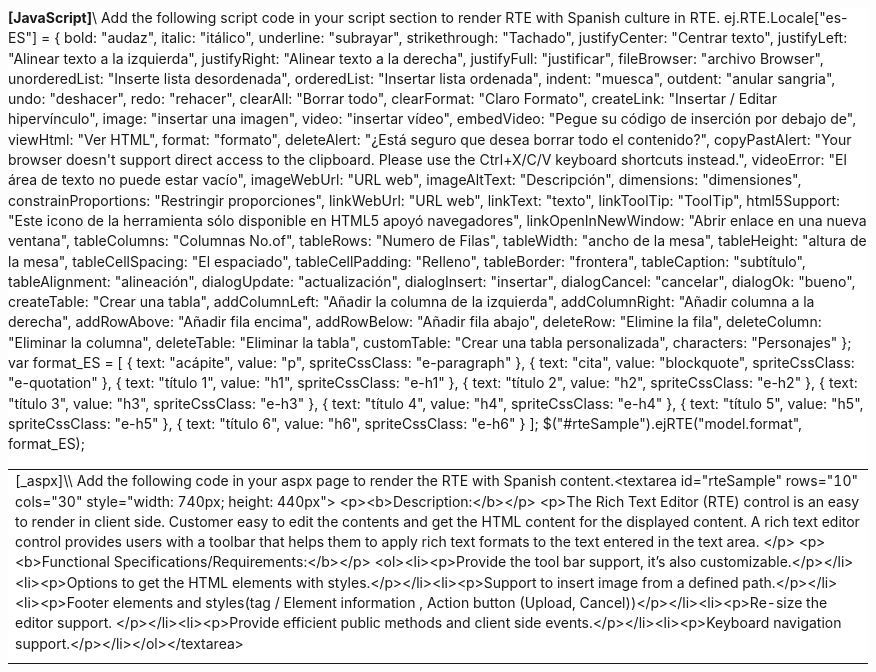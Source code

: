 <b>[JavaScript]</b>\\ Add the following script code in your script section to render RTE with Spanish culture in RTE.    ej.RTE.Locale["es-ES"] = {        bold: "audaz",        italic: "itálico",        underline: "subrayar",        strikethrough: "Tachado",	        justifyCenter: "Centrar texto",        justifyLeft: "Alinear texto a la izquierda",        justifyRight: "Alinear texto a la derecha",        justifyFull: "justificar",        fileBrowser: "archivo Browser",        unorderedList: "Inserte lista desordenada",        orderedList: "Insertar lista ordenada",        indent: "muesca",        outdent: "anular sangria",        undo: "deshacer",        redo: "rehacer",        clearAll: "Borrar todo",        clearFormat: "Claro Formato",        createLink: "Insertar / Editar hipervínculo",        image: "insertar una imagen",        video: "insertar vídeo",        embedVideo: "Pegue su código de inserción por debajo de",        viewHtml: "Ver HTML",        format: "formato",        deleteAlert: "¿Está seguro que desea borrar todo el contenido?",        copyPastAlert: "Your browser doesn't support direct access to the clipboard. Please use the Ctrl+X/C/V keyboard shortcuts instead.",        videoError: "El área de texto no puede estar vacío",        imageWebUrl: "URL web",        imageAltText: "Descripción",        dimensions: "dimensiones",        constrainProportions: "Restringir proporciones",        linkWebUrl: "URL web",        linkText: "texto",        linkToolTip: "ToolTip",        html5Support: "Este icono de la herramienta sólo disponible en HTML5 apoyó navegadores",        linkOpenInNewWindow: "Abrir enlace en una nueva ventana",        tableColumns: "Columnas No.of",        tableRows: "Numero de Filas",        tableWidth: "ancho de la mesa",        tableHeight: "altura de la mesa",        tableCellSpacing: "El espaciado",        tableCellPadding: "Relleno",        tableBorder: "frontera",        tableCaption: "subtítulo",        tableAlignment: "alineación",        dialogUpdate: "actualización",        dialogInsert: "insertar",        dialogCancel: "cancelar",        dialogOk: "bueno",        createTable: "Crear una tabla",        addColumnLeft: "Añadir la columna de la izquierda",        addColumnRight: "Añadir columna a la derecha",        addRowAbove: "Añadir fila encima",        addRowBelow: "Añadir fila abajo",        deleteRow: "Elimine la fila",        deleteColumn: "Eliminar la columna",        deleteTable: "Eliminar la tabla",        customTable: "Crear una tabla personalizada",        characters: "Personajes"    };    var format_ES = [    { text: "acápite", value: "p", spriteCssClass: "e-paragraph" },    { text: "cita", value: "blockquote", spriteCssClass: "e-quotation" },    { text: "título 1", value: "h1", spriteCssClass: "e-h1" },    { text: "título 2", value: "h2", spriteCssClass: "e-h2" },    { text: "título 3", value: "h3", spriteCssClass: "e-h3" },    { text: "título 4", value: "h4", spriteCssClass: "e-h4" },    { text: "título 5", value: "h5", spriteCssClass: "e-h5" },    { text: "título 6", value: "h6", spriteCssClass: "e-h6" }    ];	    $("#rteSample").ejRTE("model.format", format_ES);</td></tr>
</table>


<table>
<tr>
<td>
[_aspx]\\ Add the following code in your aspx page to render the RTE with Spanish content.&lt;textarea id="rteSample" rows="10" cols="30" style="width: 740px; height: 440px"&gt;    &lt;p&gt;&lt;b&gt;Description:&lt;/b&gt;&lt;/p&gt;    &lt;p&gt;The Rich Text Editor (RTE) control is an easy to render in    client side. Customer easy to edit the contents and get the HTML content for    the displayed content. A rich text editor control provides users with a toolbar    that helps them to apply rich text formats to the text entered in the text    area. &lt;/p&gt;    &lt;p&gt;&lt;b&gt;Functional    Specifications/Requirements:&lt;/b&gt;&lt;/p&gt;    &lt;ol&gt;&lt;li&gt;&lt;p&gt;Provide    the tool bar support, it’s also customizable.&lt;/p&gt;&lt;/li&gt;&lt;li&gt;&lt;p&gt;Options    to get the HTML elements with styles.&lt;/p&gt;&lt;/li&gt;&lt;li&gt;&lt;p&gt;Support    to insert image from a defined path.&lt;/p&gt;&lt;/li&gt;&lt;li&gt;&lt;p&gt;Footer    elements and styles(tag / Element information , Action button (Upload, Cancel))&lt;/p&gt;&lt;/li&gt;&lt;li&gt;&lt;p&gt;Re-size    the editor support. &lt;/p&gt;&lt;/li&gt;&lt;li&gt;&lt;p&gt;Provide    efficient public methods and client side events.&lt;/p&gt;&lt;/li&gt;&lt;li&gt;&lt;p&gt;Keyboard    navigation support.&lt;/p&gt;&lt;/li&gt;&lt;/ol&gt;&lt;/textarea&gt;</td></tr>
<tr>
<td>